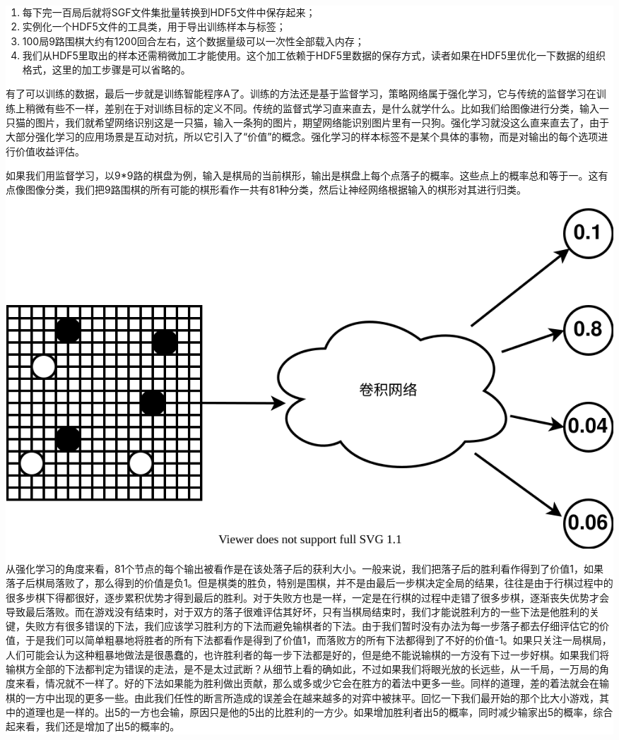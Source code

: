 1. 每下完一百局后就将SGF文件集批量转换到HDF5文件中保存起来；
2. 实例化一个HDF5文件的工具类，用于导出训练样本与标签；
3. 100局9路围棋大约有1200回合左右，这个数据量级可以一次性全部载入内存；
4. 我们从HDF5里取出的样本还需稍微加工才能使用。这个加工依赖于HDF5里数据的保存方式，读者如果在HDF5里优化一下数据的组织格式，这里的加工步骤是可以省略的。

有了可以训练的数据，最后一步就是训练智能程序A了。训练的方法还是基于监督学习，策略网络属于强化学习，它与传统的监督学习在训练上稍微有些不一样，差别在于对训练目标的定义不同。传统的监督式学习直来直去，是什么就学什么。比如我们给图像进行分类，输入一只猫的图片，我们就希望网络识别这是一只猫，输入一条狗的图片，期望网络能识别图片里有一只狗。强化学习就没这么直来直去了，由于大部分强化学习的应用场景是互动对抗，所以它引入了“价值”的概念。强化学习的样本标签不是某个具体的事物，而是对输出的每个选项进行价值收益评估。

如果我们用监督学习，以9\*9路的棋盘为例，输入是棋局的当前棋形，输出是棋盘上每个点落子的概率。这些点上的概率总和等于一。这有点像图像分类，我们把9路围棋的所有可能的棋形看作一共有81种分类，然后让神经网络根据输入的棋形对其进行归类。

![&#x56FE; 7-4 &#x76D1;&#x7763;&#x5B66;&#x4E60;&#x7B97;&#x6CD5;&#x4E0B;&#x7684;&#x8F93;&#x51FA;&#x662F;&#x5BF9;&#x8F93;&#x5165;&#x7684;&#x5206;&#x7C7B;](.gitbook/assets/norm.svg)

从强化学习的角度来看，81个节点的每个输出被看作是在该处落子后的获利大小。一般来说，我们把落子后的胜利看作得到了价值1，如果落子后棋局落败了，那么得到的价值是负1。但是棋类的胜负，特别是围棋，并不是由最后一步棋决定全局的结果，往往是由于行棋过程中的很多步棋下得都很好，逐步累积优势才得到最后的胜利。对于失败方也是一样，一定是在行棋的过程中走错了很多步棋，逐渐丧失优势才会导致最后落败。而在游戏没有结束时，对于双方的落子很难评估其好坏，只有当棋局结束时，我们才能说胜利方的一些下法是他胜利的关键，失败方有很多错误的下法，我们应该学习胜利方的下法而避免输棋者的下法。由于我们暂时没有办法为每一步落子都去仔细评估它的价值，于是我们可以简单粗暴地将胜者的所有下法都看作是得到了价值1，而落败方的所有下法都得到了不好的价值-1。如果只关注一局棋局，人们可能会认为这种粗暴地做法是很愚蠢的，也许胜利者的每一步下法都是好的，但是绝不能说输棋的一方没有下过一步好棋。如果我们将输棋方全部的下法都判定为错误的走法，是不是太过武断？从细节上看的确如此，不过如果我们将眼光放的长远些，从一千局，一万局的角度来看，情况就不一样了。好的下法如果能为胜利做出贡献，那么或多或少它会在胜方的着法中更多一些。同样的道理，差的着法就会在输棋的一方中出现的更多一些。由此我们任性的断言所造成的误差会在越来越多的对弈中被抹平。回忆一下我们最开始的那个比大小游戏，其中的道理也是一样的。出5的一方也会输，原因只是他的5出的比胜利的一方少。如果增加胜利者出5的概率，同时减少输家出5的概率，综合起来看，我们还是增加了出5的概率的。
